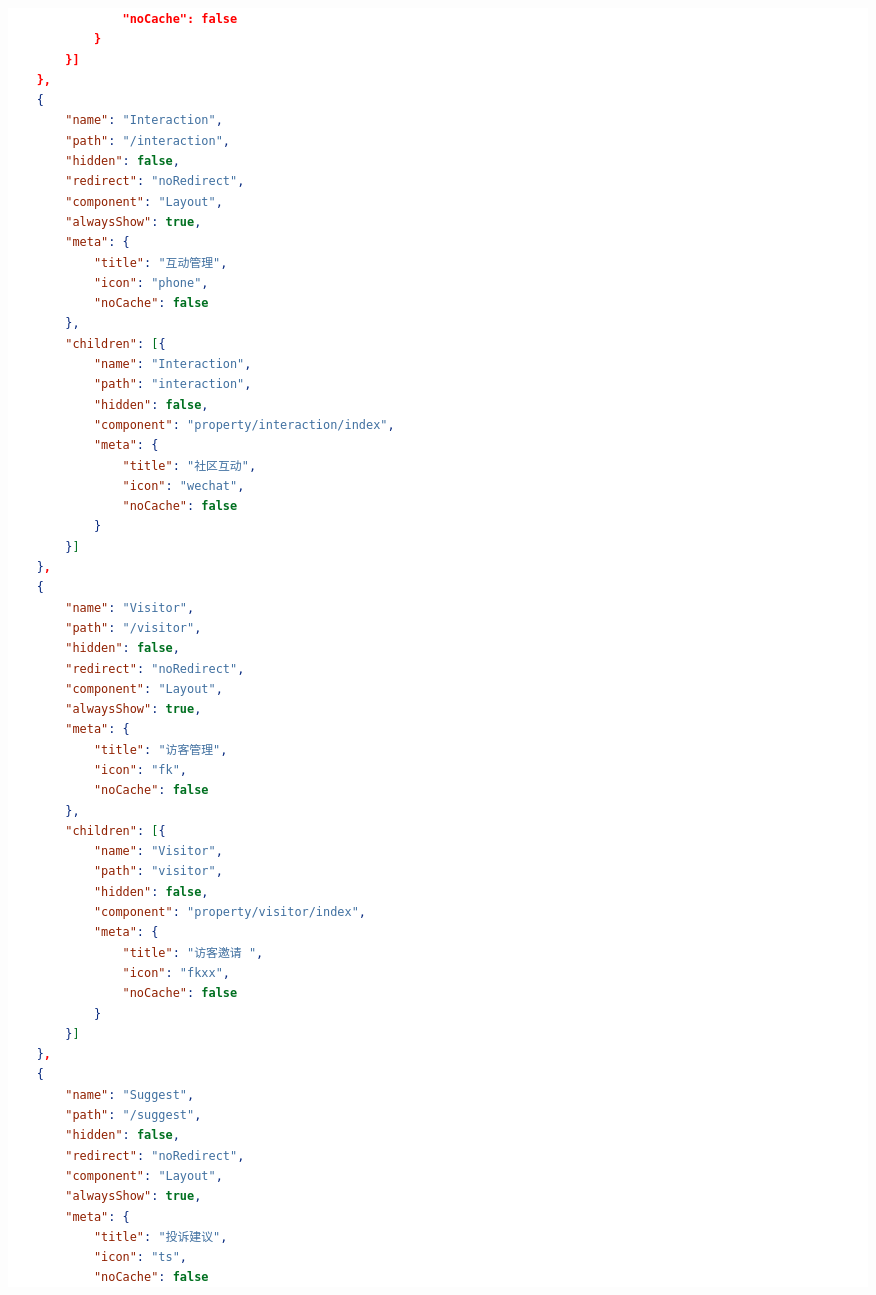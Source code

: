 ```json
				"noCache": false
			}
		}]
	},
	{
		"name": "Interaction",
		"path": "/interaction",
		"hidden": false,
		"redirect": "noRedirect",
		"component": "Layout",
		"alwaysShow": true,
		"meta": {
			"title": "互动管理",
			"icon": "phone",
			"noCache": false
		},
		"children": [{
			"name": "Interaction",
			"path": "interaction",
			"hidden": false,
			"component": "property/interaction/index",
			"meta": {
				"title": "社区互动",
				"icon": "wechat",
				"noCache": false
			}
		}]
	},
	{
		"name": "Visitor",
		"path": "/visitor",
		"hidden": false,
		"redirect": "noRedirect",
		"component": "Layout",
		"alwaysShow": true,
		"meta": {
			"title": "访客管理",
			"icon": "fk",
			"noCache": false
		},
		"children": [{
			"name": "Visitor",
			"path": "visitor",
			"hidden": false,
			"component": "property/visitor/index",
			"meta": {
				"title": "访客邀请 ",
				"icon": "fkxx",
				"noCache": false
			}
		}]
	},
	{
		"name": "Suggest",
		"path": "/suggest",
		"hidden": false,
		"redirect": "noRedirect",
		"component": "Layout",
		"alwaysShow": true,
		"meta": {
			"title": "投诉建议",
			"icon": "ts",
			"noCache": false
```